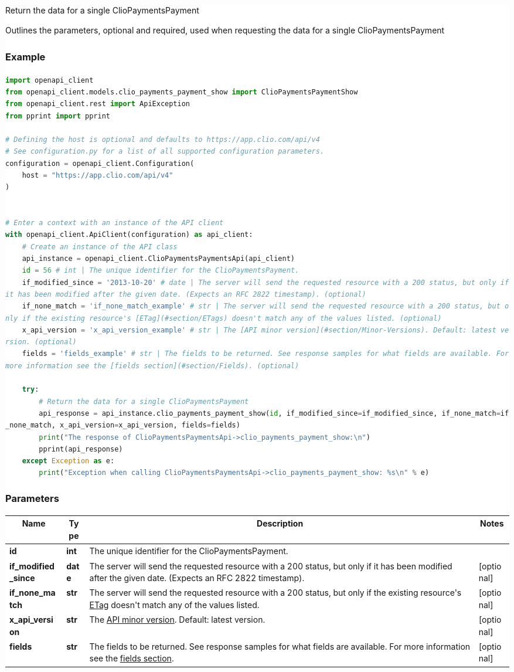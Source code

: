 Return the data for a single ClioPaymentsPayment

Outlines the parameters, optional and required, used when requesting the data for a single ClioPaymentsPayment

### Example


```python
import openapi_client
from openapi_client.models.clio_payments_payment_show import ClioPaymentsPaymentShow
from openapi_client.rest import ApiException
from pprint import pprint

# Defining the host is optional and defaults to https://app.clio.com/api/v4
# See configuration.py for a list of all supported configuration parameters.
configuration = openapi_client.Configuration(
    host = "https://app.clio.com/api/v4"
)


# Enter a context with an instance of the API client
with openapi_client.ApiClient(configuration) as api_client:
    # Create an instance of the API class
    api_instance = openapi_client.ClioPaymentsPaymentsApi(api_client)
    id = 56 # int | The unique identifier for the ClioPaymentsPayment.
    if_modified_since = '2013-10-20' # date | The server will send the requested resource with a 200 status, but only if it has been modified after the given date. (Expects an RFC 2822 timestamp). (optional)
    if_none_match = 'if_none_match_example' # str | The server will send the requested resource with a 200 status, but only if the existing resource's [ETag](#section/ETags) doesn't match any of the values listed. (optional)
    x_api_version = 'x_api_version_example' # str | The [API minor version](#section/Minor-Versions). Default: latest version. (optional)
    fields = 'fields_example' # str | The fields to be returned. See response samples for what fields are available. For more information see the [fields section](#section/Fields). (optional)

    try:
        # Return the data for a single ClioPaymentsPayment
        api_response = api_instance.clio_payments_payment_show(id, if_modified_since=if_modified_since, if_none_match=if_none_match, x_api_version=x_api_version, fields=fields)
        print("The response of ClioPaymentsPaymentsApi->clio_payments_payment_show:\n")
        pprint(api_response)
    except Exception as e:
        print("Exception when calling ClioPaymentsPaymentsApi->clio_payments_payment_show: %s\n" % e)
```



### Parameters


Name | Type | Description  | Notes
------------- | ------------- | ------------- | -------------
 **id** | **int**| The unique identifier for the ClioPaymentsPayment. | 
 **if_modified_since** | **date**| The server will send the requested resource with a 200 status, but only if it has been modified after the given date. (Expects an RFC 2822 timestamp). | [optional] 
 **if_none_match** | **str**| The server will send the requested resource with a 200 status, but only if the existing resource&#39;s [ETag](#section/ETags) doesn&#39;t match any of the values listed. | [optional] 
 **x_api_version** | **str**| The [API minor version](#section/Minor-Versions). Default: latest version. | [optional] 
 **fields** | **str**| The fields to be returned. See response samples for what fields are available. For more information see the [fields section](#section/Fields). | [optional] 
